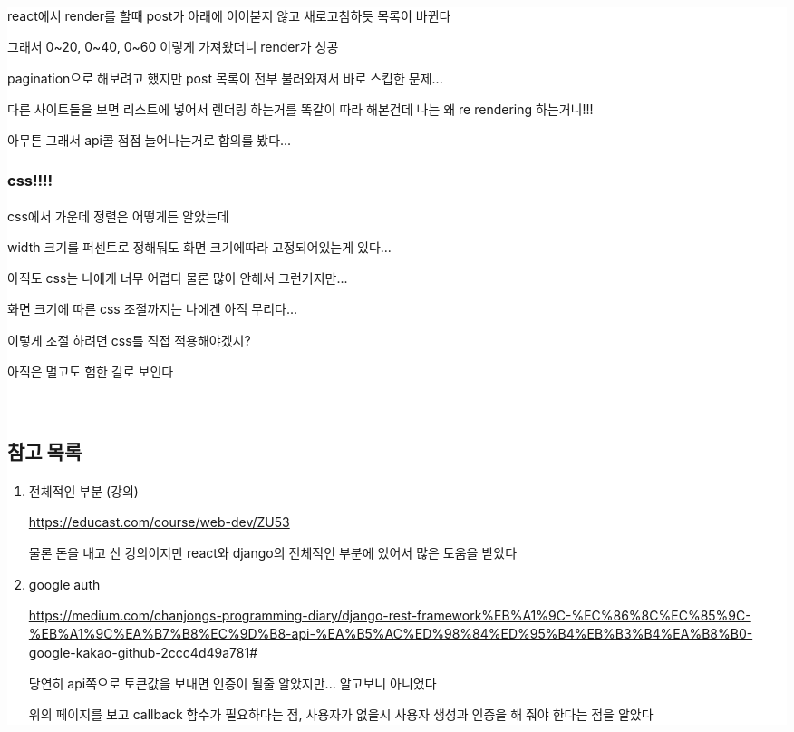 react에서 render를 할때 post가 아래에 이어붇지 않고 새로고침하듯 목록이 바뀐다

그래서 0~20, 0~40, 0~60 이렇게 가져왔더니 render가 성공

pagination으로 해보려고 했지만 post 목록이 전부 불러와져서 바로 스킵한 문제...

다른 사이트들을 보면 리스트에 넣어서 렌더링 하는거를 똑같이 따라 해본건데 나는 왜 re rendering 하는거니!!!

아무튼 그래서 api콜 점점 늘어나는거로 합의를 봤다...


### css!!!!

css에서 가운데 정렬은 어떻게든 알았는데

width 크기를 퍼센트로 정해둬도 화면 크기에따라 고정되어있는게 있다...

아직도 css는 나에게 너무 어렵다 물론 많이 안해서 그런거지만...

화면 크기에 따른 css 조절까지는 나에겐 아직 무리다...

이렇게 조절 하려면 css를 직접 적용해야겠지?

아직은 멀고도 험한 길로 보인다


<br />

## 참고 목록

1. 전체적인 부분 (강의)

   https://educast.com/course/web-dev/ZU53

   물론 돈을 내고 산 강의이지만 react와 django의 전체적인 부분에 있어서 많은 도움을 받았다

2. google auth

   https://medium.com/chanjongs-programming-diary/django-rest-framework%EB%A1%9C-%EC%86%8C%EC%85%9C-%EB%A1%9C%EA%B7%B8%EC%9D%B8-api-%EA%B5%AC%ED%98%84%ED%95%B4%EB%B3%B4%EA%B8%B0-google-kakao-github-2ccc4d49a781#

   당연히 api쪽으로 토큰값을 보내면 인증이 될줄 알았지만... 알고보니 아니었다

   위의 페이지를 보고 callback 함수가 필요하다는 점, 사용자가 없을시 사용자 생성과 인증을 해 줘야 한다는 점을 알았다

